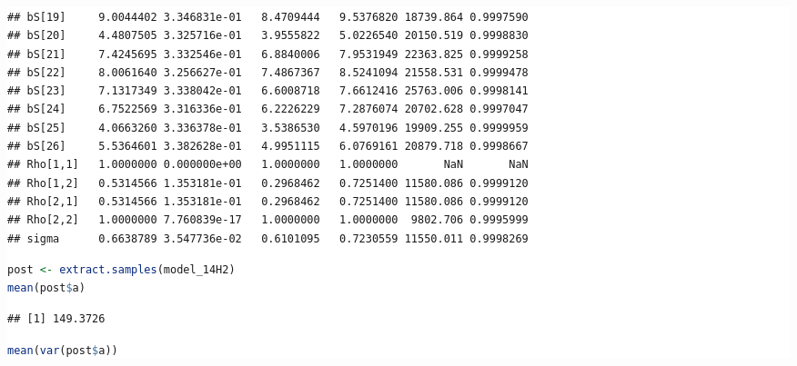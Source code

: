     ## bS[19]     9.0044402 3.346831e-01   8.4709444   9.5376820 18739.864 0.9997590
    ## bS[20]     4.4807505 3.325716e-01   3.9555822   5.0226540 20150.519 0.9998830
    ## bS[21]     7.4245695 3.332546e-01   6.8840006   7.9531949 22363.825 0.9999258
    ## bS[22]     8.0061640 3.256627e-01   7.4867367   8.5241094 21558.531 0.9999478
    ## bS[23]     7.1317349 3.338042e-01   6.6008718   7.6612416 25763.006 0.9998141
    ## bS[24]     6.7522569 3.316336e-01   6.2226229   7.2876074 20702.628 0.9997047
    ## bS[25]     4.0663260 3.336378e-01   3.5386530   4.5970196 19909.255 0.9999959
    ## bS[26]     5.5364601 3.382628e-01   4.9951115   6.0769161 20879.718 0.9998667
    ## Rho[1,1]   1.0000000 0.000000e+00   1.0000000   1.0000000       NaN       NaN
    ## Rho[1,2]   0.5314566 1.353181e-01   0.2968462   0.7251400 11580.086 0.9999120
    ## Rho[2,1]   0.5314566 1.353181e-01   0.2968462   0.7251400 11580.086 0.9999120
    ## Rho[2,2]   1.0000000 7.760839e-17   1.0000000   1.0000000  9802.706 0.9995999
    ## sigma      0.6638789 3.547736e-02   0.6101095   0.7230559 11550.011 0.9998269

``` r
post <- extract.samples(model_14H2)
mean(post$a)
```

    ## [1] 149.3726

``` r
mean(var(post$a))
```
